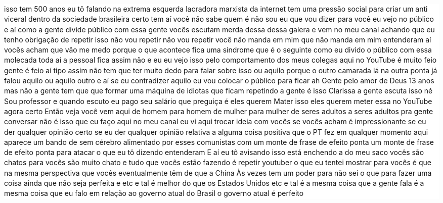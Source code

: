 isso tem 500 anos eu tô falando na
extrema esquerda
lacradora marxista da internet tem uma
pressão social para criar um anti
viceral dentro da sociedade brasileira
certo tem aí você não sabe quem é não
sou eu que vou dizer para você eu vejo
no público e aí como a gente divide
público com essa gente vocês escutam
merda dessa dessa galera e vem no meu
canal achando que eu tenho obrigação de
repetir isso não vou
repetir não vou repetir você não manda
em mim que não manda em mim
entenderam aí vocês acham que vão me
medo porque o que acontece fica uma
síndrome que é o seguinte como eu divido
o público com essa molecada toda aí a
pessoal fica assim não e eu eu vejo isso
pelo comportamento dos meus colegas aqui
no YouTube é muito feio gente é feio aí
tipo assim não tem que ter muito dedo
para falar sobre isso ou aquilo porque o
outro camarada lá na outra ponta já
falou aquilo ou aquilo outro e aí se eu
contradizer aquilo eu vou colocar o
público para ficar ah Gente pelo amor de
Deus 13 anos mas não a gente tem que que
formar uma máquina de idiotas que ficam
repetindo a
gente é isso Clarissa a gente escuta
isso né Sou professor e quando escuto eu
pago seu salário que preguiça é eles
querem Mater isso eles querem meter essa
no YouTube agora certo Então veja você
vem aqui de homem para homem de mulher
para mulher de seres adultos a seres
adultos pra gente conversar não é isso
que eu faço aqui no meu canal eu vi aqui
trocar ideia com vocês se vocês acham é
impressionante se eu der qualquer
opinião certo se eu der qualquer opinião
relativa a alguma coisa positiva que o
PT fez em qualquer momento aqui aparece
um bando de sem
cérebro alimentado por esses comunistas
com um monte de frase de efeito ponta um
monte de frase de efeito ponta para
atacar o que eu tô dizendo
entenderam E aí eu tô avisando isso está
enchendo a do meu saco vocês são
chatos para vocês são muito
chato e tudo que vocês estão fazendo é
repetir
youtuber o que eu tentei mostrar para
vocês é que na mesma perspectiva que
vocês eventualmente têm de que a China
Às vezes tem um poder para não sei o que
para fazer uma coisa ainda que não seja
perfeita e etc e tal é melhor do que os
Estados Unidos etc e tal é a mesma coisa
que a gente fala é a mesma coisa que eu
falo em relação ao governo atual do
Brasil o governo atual é perfeito
